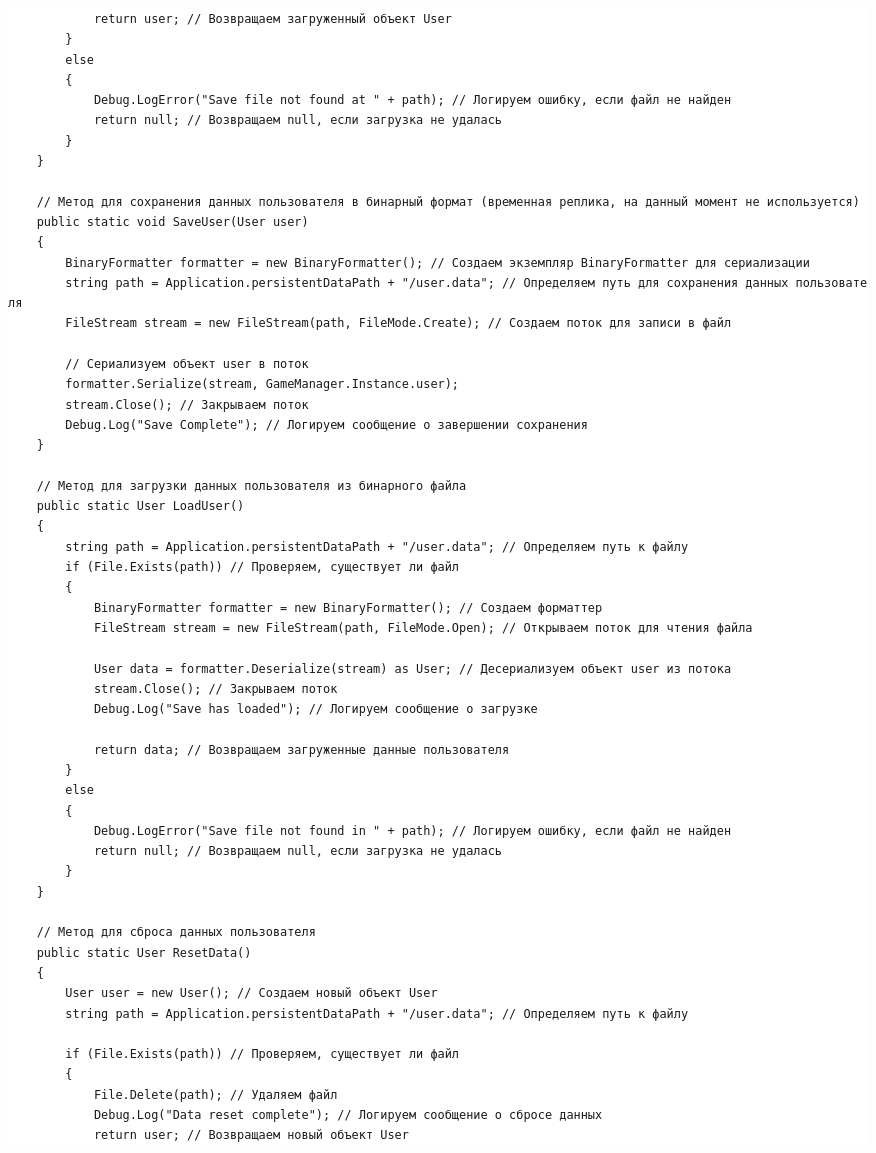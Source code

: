 ```
            return user; // Возвращаем загруженный объект User
        }
        else
        {
            Debug.LogError("Save file not found at " + path); // Логируем ошибку, если файл не найден
            return null; // Возвращаем null, если загрузка не удалась
        }
    }

    // Метод для сохранения данных пользователя в бинарный формат (временная реплика, на данный момент не используется)
    public static void SaveUser(User user)
    {
        BinaryFormatter formatter = new BinaryFormatter(); // Создаем экземпляр BinaryFormatter для сериализации
        string path = Application.persistentDataPath + "/user.data"; // Определяем путь для сохранения данных пользователя
        FileStream stream = new FileStream(path, FileMode.Create); // Создаем поток для записи в файл
        
        // Сериализуем объект user в поток
        formatter.Serialize(stream, GameManager.Instance.user); 
        stream.Close(); // Закрываем поток
        Debug.Log("Save Complete"); // Логируем сообщение о завершении сохранения
    }

    // Метод для загрузки данных пользователя из бинарного файла
    public static User LoadUser()
    {
        string path = Application.persistentDataPath + "/user.data"; // Определяем путь к файлу
        if (File.Exists(path)) // Проверяем, существует ли файл
        {
            BinaryFormatter formatter = new BinaryFormatter(); // Создаем форматтер
            FileStream stream = new FileStream(path, FileMode.Open); // Открываем поток для чтения файла

            User data = formatter.Deserialize(stream) as User; // Десериализуем объект user из потока
            stream.Close(); // Закрываем поток
            Debug.Log("Save has loaded"); // Логируем сообщение о загрузке

            return data; // Возвращаем загруженные данные пользователя
        }
        else
        {
            Debug.LogError("Save file not found in " + path); // Логируем ошибку, если файл не найден
            return null; // Возвращаем null, если загрузка не удалась
        }
    }

    // Метод для сброса данных пользователя
    public static User ResetData()
    {
        User user = new User(); // Создаем новый объект User
        string path = Application.persistentDataPath + "/user.data"; // Определяем путь к файлу

        if (File.Exists(path)) // Проверяем, существует ли файл
        {
            File.Delete(path); // Удаляем файл
            Debug.Log("Data reset complete"); // Логируем сообщение о сбросе данных
            return user; // Возвращаем новый объект User
```